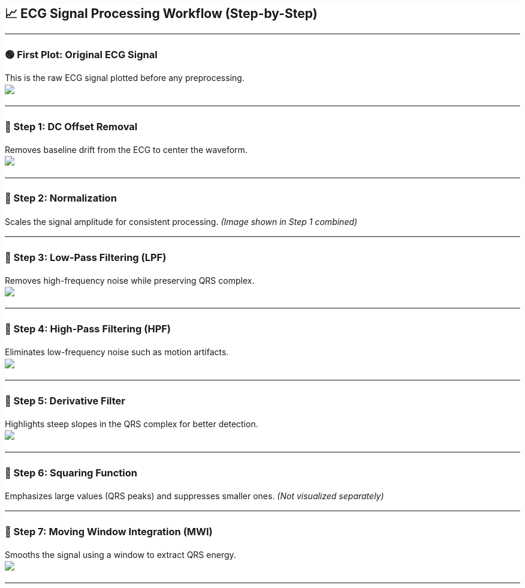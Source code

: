 ## 📈 ECG Signal Processing Workflow (Step-by-Step)

---

### 🟢 First Plot: Original ECG Signal  
This is the raw ECG signal plotted before any preprocessing.  
<img src="https://github.com/souravlouha/Cardiovascular_Data_Acquisition-Disease_Detection_using_ML/blob/main/ECG/Output_images/ecg%20graph.png" width="700"/>

---

### 🔹 Step 1: DC Offset Removal  
Removes baseline drift from the ECG to center the waveform.  
<img src="https://github.com/souravlouha/Cardiovascular_Data_Acquisition-Disease_Detection_using_ML/blob/main/ECG/Output_images/Ecg%20graph%20after%20dc%20removal.png" width="700"/>

---

### 🔹 Step 2: Normalization  
Scales the signal amplitude for consistent processing. *(Image shown in Step 1 combined)*

---

### 🔹 Step 3: Low-Pass Filtering (LPF)  
Removes high-frequency noise while preserving QRS complex.  
<img src="https://github.com/souravlouha/Cardiovascular_Data_Acquisition-Disease_Detection_using_ML/blob/main/ECG/Output_images/ECG%20graph%20after%20LPF.png" width="700"/>

---

### 🔹 Step 4: High-Pass Filtering (HPF)  
Eliminates low-frequency noise such as motion artifacts.  
<img src="https://github.com/souravlouha/Cardiovascular_Data_Acquisition-Disease_Detection_using_ML/blob/main/ECG/Output_images/ECG%20of%20HPF.png" width="700"/>

---

### 🔹 Step 5: Derivative Filter  
Highlights steep slopes in the QRS complex for better detection.  
<img src="https://github.com/souravlouha/Cardiovascular_Data_Acquisition-Disease_Detection_using_ML/blob/main/ECG/Output_images/Derivative%20filter.png" width="700"/>

---

### 🔹 Step 6: Squaring Function  
Emphasizes large values (QRS peaks) and suppresses smaller ones. *(Not visualized separately)*

---

### 🔹 Step 7: Moving Window Integration (MWI)  
Smooths the signal using a window to extract QRS energy.  
<img src="https://github.com/souravlouha/Cardiovascular_Data_Acquisition-Disease_Detection_using_ML/blob/main/ECG/Output_images/Graph%20after%20mwi.png" width="700"/>

---